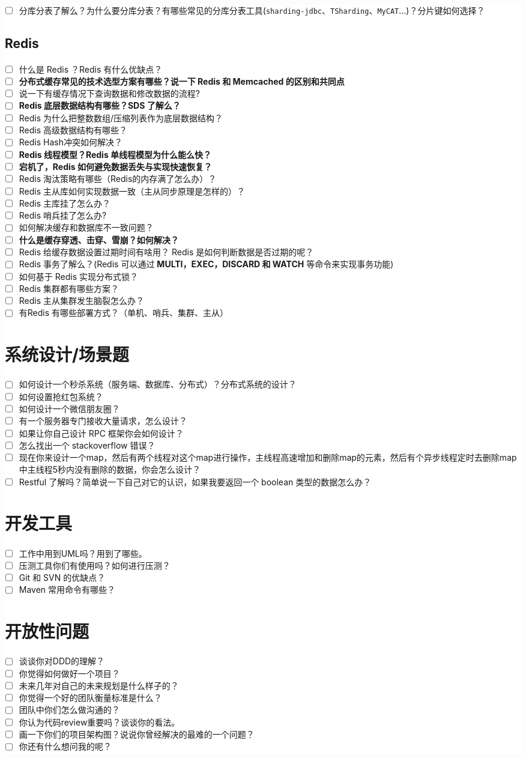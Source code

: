 - [ ] 分库分表了解么？为什么要分库分表？有哪些常见的分库分表工具(`sharding-jdbc`、`TSharding`、`MyCAT`...)？分片键如何选择？

## Redis

- [ ] 什么是 Redis ？Redis 有什么优缺点？
- [ ] **分布式缓存常见的技术选型方案有哪些？说一下 Redis 和 Memcached 的区别和共同点**
- [ ] 说一下有缓存情况下查询数据和修改数据的流程?
- [ ] **Redis 底层数据结构有哪些？SDS 了解么？**
- [ ] Redis 为什么把整数数组/压缩列表作为底层数据结构？
- [ ] Redis 高级数据结构有哪些？
- [ ] Redis Hash冲突如何解决？
- [ ] **Redis 线程模型？Redis 单线程模型为什么能么快？**
- [ ] **宕机了，Redis 如何避免数据丢失与实现快速恢复？**
- [ ] Redis 淘汰策略有哪些（Redis的内存满了怎么办）？
- [ ] Redis 主从库如何实现数据一致（主从同步原理是怎样的）？
- [ ] Redis 主库挂了怎么办？
- [ ] Redis 哨兵挂了怎么办?
- [ ] 如何解决缓存和数据库不一致问题？
- [ ] **什么是缓存穿透、击穿、雪崩？如何解决？**
- [ ] Redis 给缓存数据设置过期时间有啥用？ Redis 是如何判断数据是否过期的呢？
- [ ] Redis 事务了解么？(Redis 可以通过 **MULTI，EXEC，DISCARD 和 WATCH** 等命令来实现事务功能)
- [ ] 如何基于 Redis 实现分布式锁？
- [ ] Redis 集群都有哪些方案？
- [ ] Redis 主从集群发生脑裂怎么办？
- [ ] 有Redis 有哪些部署方式？（单机、哨兵、集群、主从）

# 系统设计/场景题

- [ ] 如何设计一个秒杀系统（服务端、数据库、分布式）？分布式系统的设计？
- [ ] 如何设置抢红包系统？
- [ ] 如何设计一个微信朋友圈？
- [ ] 有一个服务器专门接收大量请求，怎么设计？
- [ ] 如果让你自己设计 RPC 框架你会如何设计？
- [ ] 怎么找出一个 stackoverflow 错误？
- [ ] 现在你来设计一个map，然后有两个线程对这个map进行操作，主线程高速增加和删除map的元素，然后有个异步线程定时去删除map中主线程5秒内没有删除的数据，你会怎么设计？
- [ ] Restful 了解吗？简单说一下自己对它的认识，如果我要返回一个 boolean 类型的数据怎么办？

# 开发工具

- [ ] 工作中用到UML吗？用到了哪些。
- [ ] 压测工具你们有使用吗？如何进行压测？
- [ ] Git 和 SVN 的优缺点？
- [ ] Maven 常用命令有哪些？

# 开放性问题

- [ ] 谈谈你对DDD的理解？
- [ ] 你觉得如何做好一个项目？
- [ ] 未来几年对自己的未来规划是什么样子的？
- [ ] 你觉得一个好的团队衡量标准是什么？
- [ ] 团队中你们怎么做沟通的？
- [ ] 你认为代码review重要吗？谈谈你的看法。
- [ ] 画一下你们的项目架构图？说说你曾经解决的最难的一个问题？
- [ ] 你还有什么想问我的呢？
